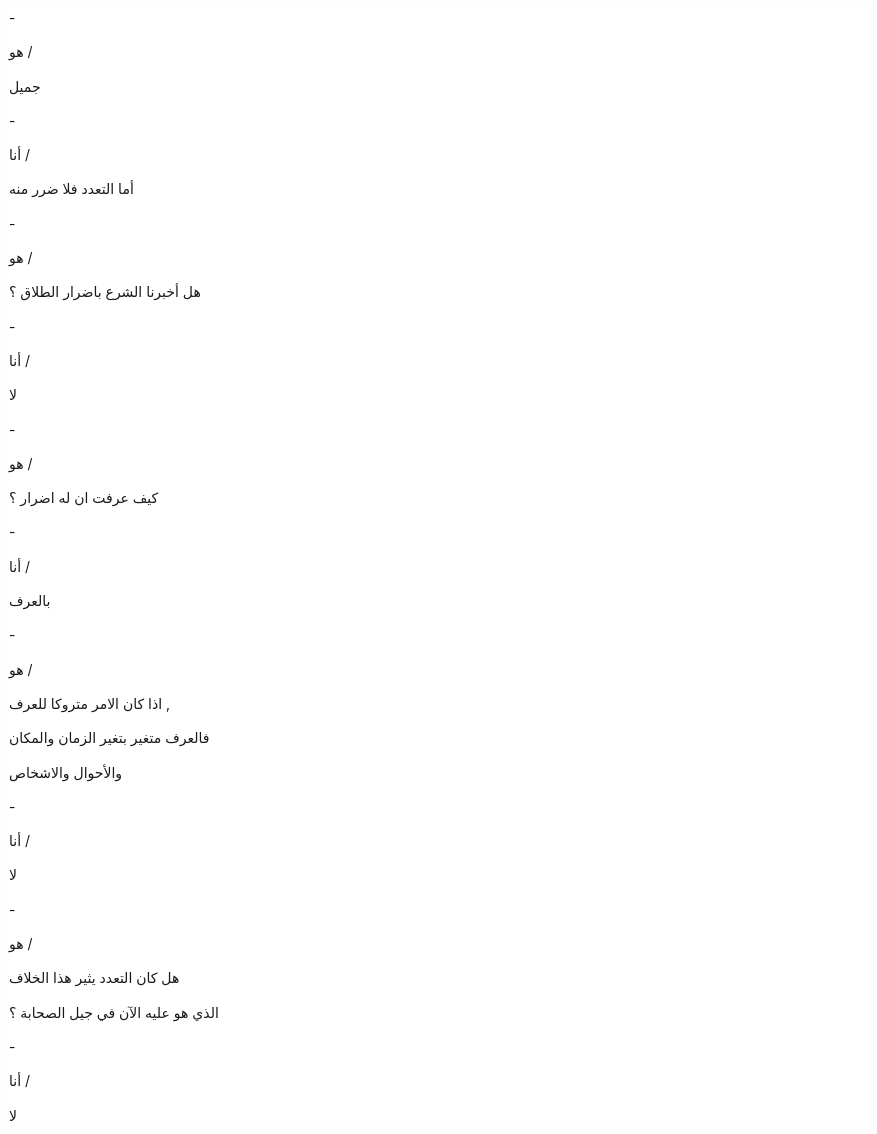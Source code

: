 \-

هو /

جميل

\-

أنا /

أما التعدد فلا ضرر منه

\-

هو /

هل أخبرنا الشرع باضرار الطلاق ؟

\-

أنا /

لا

\-

هو /

كيف عرفت ان له اضرار ؟

\-

أنا /

بالعرف

\-

هو /

اذا كان الامر متروكا للعرف ,

فالعرف متغير بتغير الزمان والمكان

والأحوال والاشخاص

\-

أنا /

لا

\-

هو /

هل كان التعدد يثير هذا الخلاف

الذي هو عليه الآن في جيل الصحابة ؟

\-

أنا /

لا
